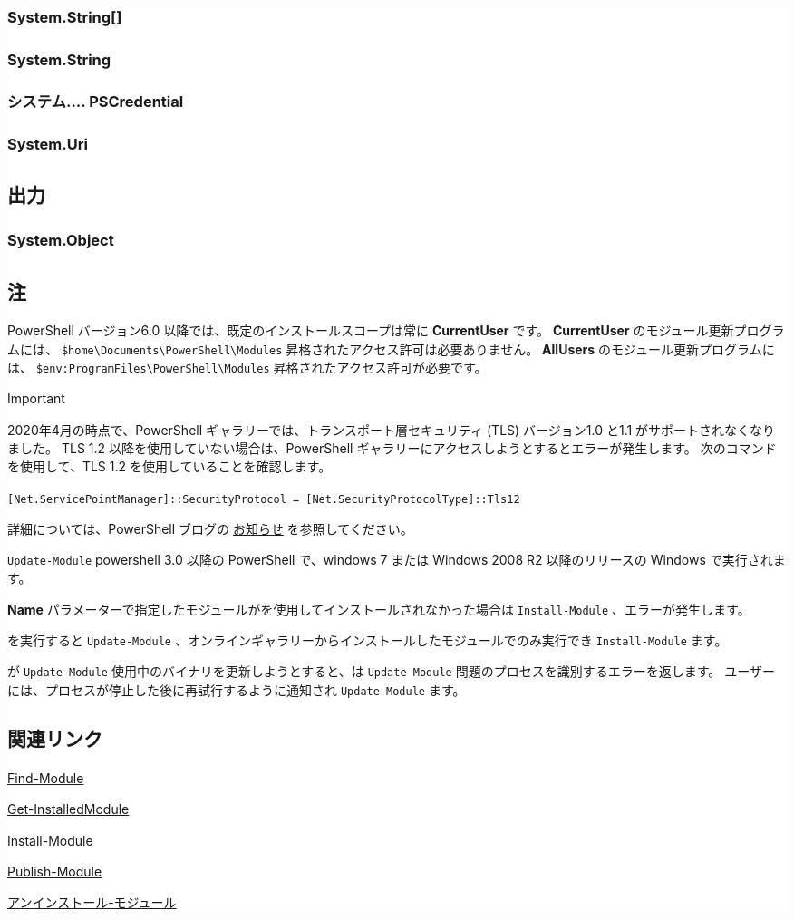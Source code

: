### System.String[]

### System.String

### システム.... PSCredential

### System.Uri

## 出力

### System.Object

## 注

PowerShell バージョン6.0 以降では、既定のインストールスコープは常に **CurrentUser** です。
**CurrentUser** のモジュール更新プログラムには、 `$home\Documents\PowerShell\Modules` 昇格されたアクセス許可は必要ありません。 **AllUsers** のモジュール更新プログラムには、 `$env:ProgramFiles\PowerShell\Modules` 昇格されたアクセス許可が必要です。

> [!IMPORTANT]
> 2020年4月の時点で、PowerShell ギャラリーでは、トランスポート層セキュリティ (TLS) バージョン1.0 と1.1 がサポートされなくなりました。 TLS 1.2 以降を使用していない場合は、PowerShell ギャラリーにアクセスしようとするとエラーが発生します。 次のコマンドを使用して、TLS 1.2 を使用していることを確認します。
>
> `[Net.ServicePointManager]::SecurityProtocol = [Net.SecurityProtocolType]::Tls12`
>
> 詳細については、PowerShell ブログの [お知らせ](https://devblogs.microsoft.com/powershell/powershell-gallery-tls-support/) を参照してください。

`Update-Module` powershell 3.0 以降の PowerShell で、windows 7 または Windows 2008 R2 以降のリリースの Windows で実行されます。

**Name** パラメーターで指定したモジュールがを使用してインストールされなかった場合は `Install-Module` 、エラーが発生します。

を実行すると `Update-Module` 、オンラインギャラリーからインストールしたモジュールでのみ実行でき `Install-Module` ます。

が `Update-Module` 使用中のバイナリを更新しようとすると、は `Update-Module` 問題のプロセスを識別するエラーを返します。 ユーザーには、プロセスが停止した後に再試行するように通知され `Update-Module` ます。

## 関連リンク

[Find-Module](Find-Module.md)

[Get-InstalledModule](Get-InstalledModule.md)

[Install-Module](Install-Module.md)

[Publish-Module](Publish-Module.md)

[アンインストール-モジュール](Uninstall-Module.md)

